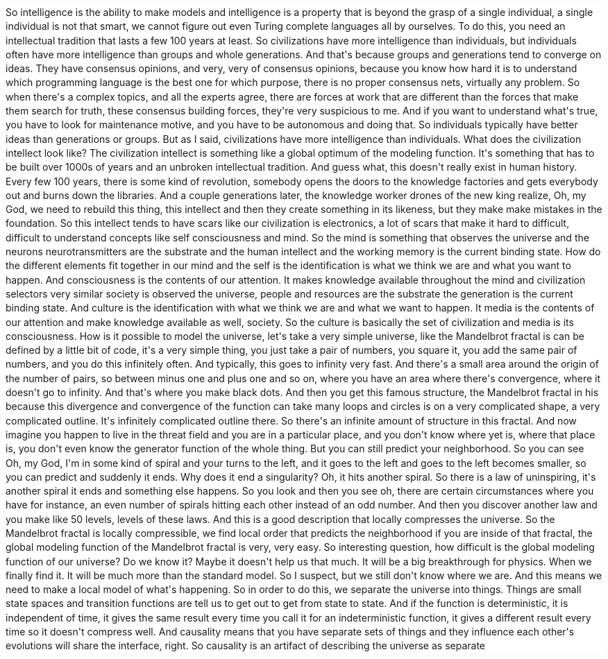 So intelligence is the ability to make models and intelligence is a property that is beyond the grasp of a single individual, a single individual is not that smart, we cannot figure out even Turing complete languages all by ourselves. To do this, you need an intellectual tradition that lasts a few 100 years at least. So civilizations have more intelligence than individuals, but individuals often have more intelligence than groups and whole generations. And that's because groups and generations tend to converge on ideas. They have consensus opinions, and very, very of consensus opinions, because you know how hard it is to understand which programming language is the best one for which purpose, there is no proper consensus nets, virtually any problem. So when there's a complex topics, and all the experts agree, there are forces at work that are different than the forces that make them search for truth, these consensus building forces, they're very suspicious to me. And if you want to understand what's true, you have to look for maintenance motive, and you have to be autonomous and doing that. So individuals typically have better ideas than generations or groups. But as I said, civilizations have more intelligence than individuals. What does the civilization intellect look like? The civilization intellect is something like a global optimum of the modeling function. It's something that has to be built over 1000s of years and an unbroken intellectual tradition. And guess what, this doesn't really exist in human history. Every few 100 years, there is some kind of revolution, somebody opens the doors to the knowledge factories and gets everybody out and burns down the libraries. And a couple generations later, the knowledge worker drones of the new king realize, Oh, my God, we need to rebuild this thing, this intellect and then they create something in its likeness, but they make make mistakes in the foundation. So this intellect tends to have scars like our civilization is electronics, a lot of scars that make it hard to difficult, difficult to understand concepts like self consciousness and mind. So the mind is something that observes the universe and the neurons neurotransmitters are the substrate and the human intellect and the working memory is the current binding state. How do the different elements fit together in our mind and the self is the identification is what we think we are and what you want to happen. And consciousness is the contents of our attention. It makes knowledge available throughout the mind and civilization selectors very similar society is observed the universe, people and resources are the substrate the generation is the current binding state. And culture is the identification with what we think we are and what we want to happen. It media is the contents of our attention and make knowledge available as well, society. So the culture is basically the set of civilization and media is its consciousness. How is it possible to model the universe, let's take a very simple universe, like the Mandelbrot fractal is can be defined by a little bit of code, it's a very simple thing, you just take a pair of numbers, you square it, you add the same pair of numbers, and you do this infinitely often. And typically, this goes to infinity very fast. And there's a small area around the origin of the number of pairs, so between minus one and plus one and so on, where you have an area where there's convergence, where it doesn't go to infinity. And that's where you make black dots. And then you get this famous structure, the Mandelbrot fractal in his because this divergence and convergence of the function can take many loops and circles is on a very complicated shape, a very complicated outline. It's infinitely complicated outline there. So there's an infinite amount of structure in this fractal. And now imagine you happen to live in the threat field and you are in a particular place, and you don't know where yet is, where that place is, you don't even know the generator function of the whole thing. But you can still predict your neighborhood. So you can see Oh, my God, I'm in some kind of spiral and your turns to the left, and it goes to the left and goes to the left becomes smaller, so you can predict and suddenly it ends. Why does it end a singularity? Oh, it hits another spiral. So there is a law of uninspiring, it's another spiral it ends and something else happens. So you look and then you see oh, there are certain circumstances where you have for instance, an even number of spirals hitting each other instead of an odd number. And then you discover another law and you make like 50 levels, levels of these laws. And this is a good description that locally compresses the universe. So the Mandelbrot fractal is locally compressible, we find local order that predicts the neighborhood if you are inside of that fractal, the global modeling function of the Mandelbrot fractal is very, very easy. So interesting question, how difficult is the global modeling function of our universe? Do we know it? Maybe it doesn't help us that much. It will be a big breakthrough for physics. When we finally find it. It will be much more than the standard model. So I suspect, but we still don't know where we are. And this means we need to make a local model of what's happening. So in order to do this, we separate the universe into things. Things are small state spaces and transition functions are tell us to get out to get from state to state. And if the function is deterministic, it is independent of time, it gives the same result every time you call it for an indeterministic function, it gives a different result every time so it doesn't compress well. And causality means that you have separate sets of things and they influence each other's evolutions will share the interface, right. So causality is an artifact of describing the universe as separate